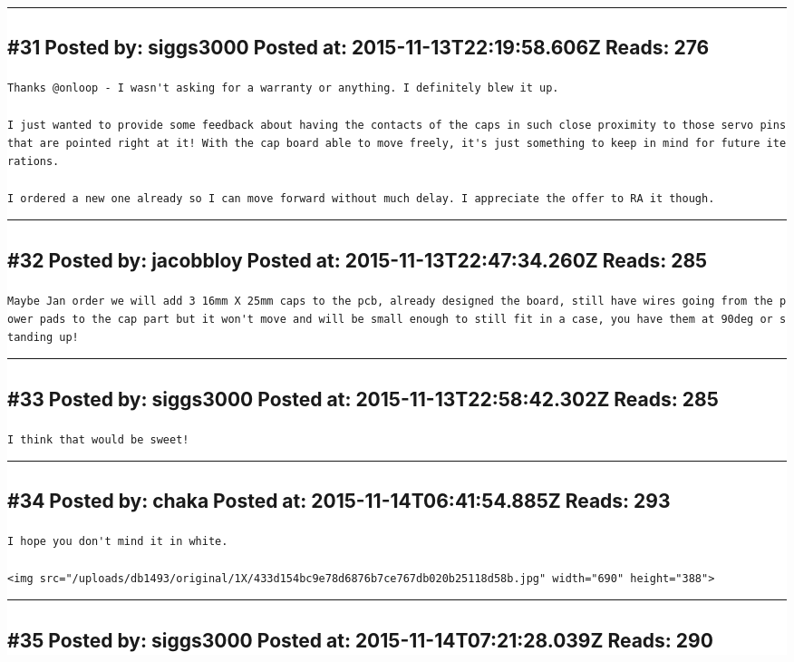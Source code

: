 ```
```

---
## \#31 Posted by: siggs3000 Posted at: 2015-11-13T22:19:58.606Z Reads: 276

```
Thanks @onloop - I wasn't asking for a warranty or anything. I definitely blew it up. 

I just wanted to provide some feedback about having the contacts of the caps in such close proximity to those servo pins that are pointed right at it! With the cap board able to move freely, it's just something to keep in mind for future iterations. 

I ordered a new one already so I can move forward without much delay. I appreciate the offer to RA it though.
```

---
## \#32 Posted by: jacobbloy Posted at: 2015-11-13T22:47:34.260Z Reads: 285

```
Maybe Jan order we will add 3 16mm X 25mm caps to the pcb, already designed the board, still have wires going from the power pads to the cap part but it won't move and will be small enough to still fit in a case, you have them at 90deg or standing up!
```

---
## \#33 Posted by: siggs3000 Posted at: 2015-11-13T22:58:42.302Z Reads: 285

```
I think that would be sweet!
```

---
## \#34 Posted by: chaka Posted at: 2015-11-14T06:41:54.885Z Reads: 293

```
I hope you don't mind it in white. 

<img src="/uploads/db1493/original/1X/433d154bc9e78d6876b7ce767db020b25118d58b.jpg" width="690" height="388">
```

---
## \#35 Posted by: siggs3000 Posted at: 2015-11-14T07:21:28.039Z Reads: 290
